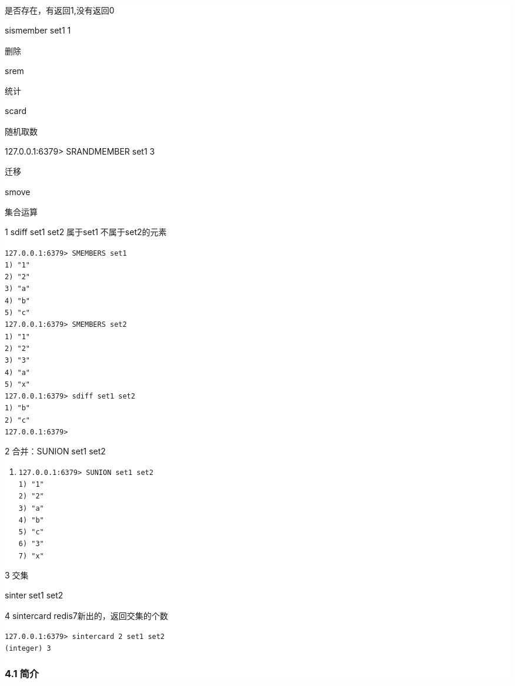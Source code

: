 是否存在，有返回1,没有返回0

sismember set1 1

删除

srem

统计

scard

随机取数

127.0.0.1:6379> SRANDMEMBER set1 3

迁移

smove

集合运算

1 sdiff set1 set2 属于set1 不属于set2的元素

```
127.0.0.1:6379> SMEMBERS set1
1) "1"
2) "2"
3) "a"
4) "b"
5) "c"
127.0.0.1:6379> SMEMBERS set2
1) "1"
2) "2"
3) "3"
4) "a"
5) "x"
127.0.0.1:6379> sdiff set1 set2
1) "b"
2) "c"
127.0.0.1:6379> 
```

2 合并：SUNION set1 set2 

1) ```
   127.0.0.1:6379> SUNION set1 set2 
   1) "1" 
   2) "2" 
   3) "a" 
   4) "b" 
   5) "c" 
   6) "3" 
   7) "x"
   ```

3 交集

sinter set1 set2

4 sintercard redis7新出的，返回交集的个数

```
127.0.0.1:6379> sintercard 2 set1 set2 
(integer) 3
```



### 4.1 简介

```